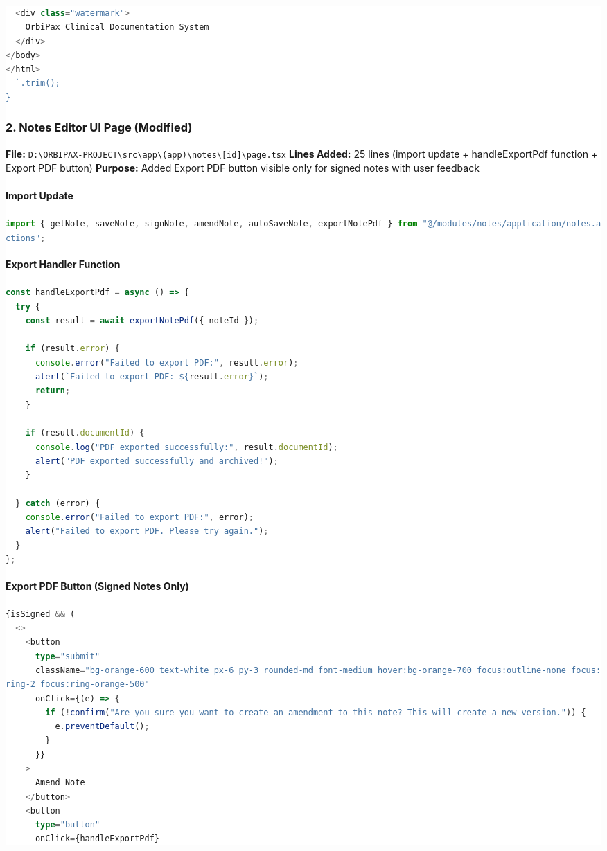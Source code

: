 ```typescript
  <div class="watermark">
    OrbiPax Clinical Documentation System
  </div>
</body>
</html>
  `.trim();
}
```

### 2. Notes Editor UI Page (Modified)
**File:** `D:\ORBIPAX-PROJECT\src\app\(app)\notes\[id]\page.tsx`
**Lines Added:** 25 lines (import update + handleExportPdf function + Export PDF button)
**Purpose:** Added Export PDF button visible only for signed notes with user feedback

#### Import Update
```typescript
import { getNote, saveNote, signNote, amendNote, autoSaveNote, exportNotePdf } from "@/modules/notes/application/notes.actions";
```

#### Export Handler Function
```typescript
const handleExportPdf = async () => {
  try {
    const result = await exportNotePdf({ noteId });

    if (result.error) {
      console.error("Failed to export PDF:", result.error);
      alert(`Failed to export PDF: ${result.error}`);
      return;
    }

    if (result.documentId) {
      console.log("PDF exported successfully:", result.documentId);
      alert("PDF exported successfully and archived!");
    }

  } catch (error) {
    console.error("Failed to export PDF:", error);
    alert("Failed to export PDF. Please try again.");
  }
};
```

#### Export PDF Button (Signed Notes Only)
```typescript
{isSigned && (
  <>
    <button
      type="submit"
      className="bg-orange-600 text-white px-6 py-3 rounded-md font-medium hover:bg-orange-700 focus:outline-none focus:ring-2 focus:ring-orange-500"
      onClick={(e) => {
        if (!confirm("Are you sure you want to create an amendment to this note? This will create a new version.")) {
          e.preventDefault();
        }
      }}
    >
      Amend Note
    </button>
    <button
      type="button"
      onClick={handleExportPdf}
```